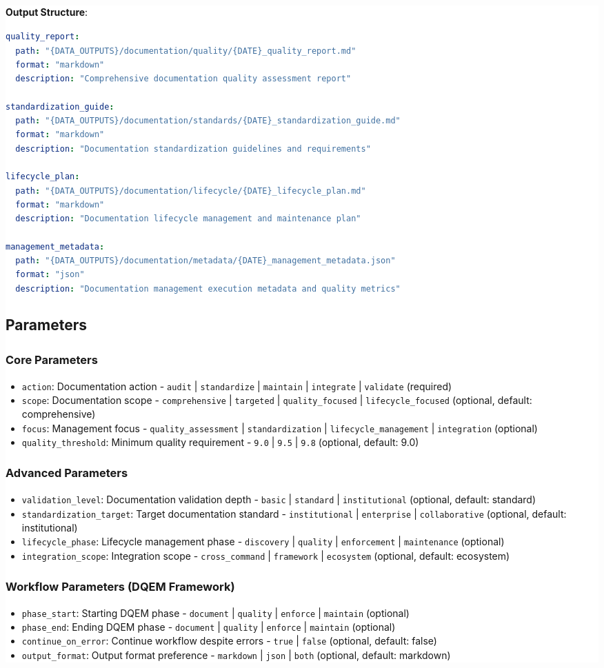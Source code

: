 **Output Structure**:
```yaml
quality_report:
  path: "{DATA_OUTPUTS}/documentation/quality/{DATE}_quality_report.md"
  format: "markdown"
  description: "Comprehensive documentation quality assessment report"
  
standardization_guide:
  path: "{DATA_OUTPUTS}/documentation/standards/{DATE}_standardization_guide.md"
  format: "markdown"
  description: "Documentation standardization guidelines and requirements"
  
lifecycle_plan:
  path: "{DATA_OUTPUTS}/documentation/lifecycle/{DATE}_lifecycle_plan.md"
  format: "markdown"
  description: "Documentation lifecycle management and maintenance plan"
  
management_metadata:
  path: "{DATA_OUTPUTS}/documentation/metadata/{DATE}_management_metadata.json"
  format: "json"
  description: "Documentation management execution metadata and quality metrics"
```

## Parameters

### Core Parameters
- `action`: Documentation action - `audit` | `standardize` | `maintain` | `integrate` | `validate` (required)
- `scope`: Documentation scope - `comprehensive` | `targeted` | `quality_focused` | `lifecycle_focused` (optional, default: comprehensive)
- `focus`: Management focus - `quality_assessment` | `standardization` | `lifecycle_management` | `integration` (optional)
- `quality_threshold`: Minimum quality requirement - `9.0` | `9.5` | `9.8` (optional, default: 9.0)

### Advanced Parameters
- `validation_level`: Documentation validation depth - `basic` | `standard` | `institutional` (optional, default: standard)
- `standardization_target`: Target documentation standard - `institutional` | `enterprise` | `collaborative` (optional, default: institutional)
- `lifecycle_phase`: Lifecycle management phase - `discovery` | `quality` | `enforcement` | `maintenance` (optional)
- `integration_scope`: Integration scope - `cross_command` | `framework` | `ecosystem` (optional, default: ecosystem)

### Workflow Parameters (DQEM Framework)
- `phase_start`: Starting DQEM phase - `document` | `quality` | `enforce` | `maintain` (optional)
- `phase_end`: Ending DQEM phase - `document` | `quality` | `enforce` | `maintain` (optional)
- `continue_on_error`: Continue workflow despite errors - `true` | `false` (optional, default: false)
- `output_format`: Output format preference - `markdown` | `json` | `both` (optional, default: markdown)
